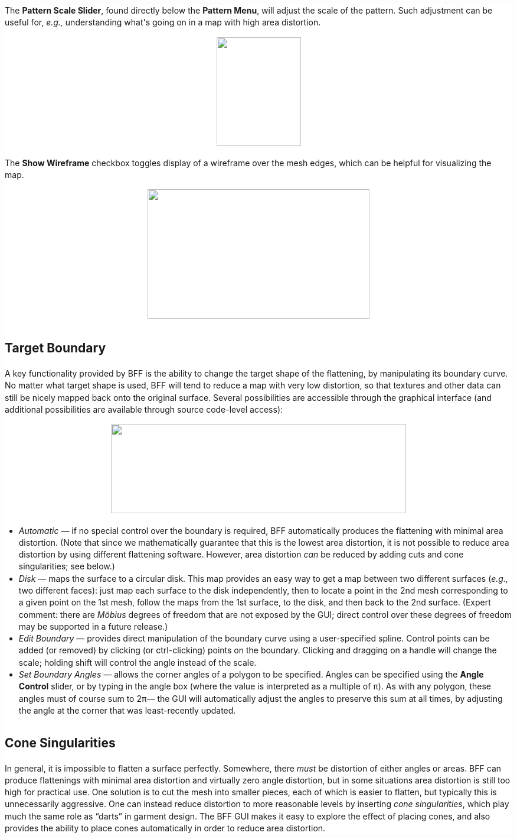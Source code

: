 The <b>Pattern Scale Slider</b>, found directly below the <b>Pattern Menu</b>, will adjust the scale of the pattern. Such adjustment can be useful for, <em>e.g.,</em> understanding what's going on in a map with high area distortion.

<p align="center"><img src="imgs/tutorial/bff_scale.gif" width="143" height="184"></p>

The <b>Show Wireframe</b> checkbox toggles display of a wireframe over the mesh edges, which can be helpful for visualizing the map.

<p align="center"><img src="imgs/tutorial/bff_wireframe.jpg" width="376" height="219"></p>

## Target Boundary

A key functionality provided by BFF is the ability to change the target shape of the flattening, by manipulating its boundary curve. No matter what target shape is used, BFF will tend to reduce a map with very low distortion, so that textures and other data can still be nicely mapped back onto the original surface. Several possibilities are accessible through the graphical interface (and additional possibilities are available through source code-level access):

<p align="center"><img src="imgs/tutorial/bff_targetboundary.jpg" width="500" height="151"></p>

<ul>
<li><em>Automatic</em> &mdash; if no special control over the boundary is required, BFF automatically produces the flattening with minimal area distortion. (Note that since we mathematically guarantee that this is the lowest area distortion, it is not possible to reduce area distortion by using different flattening software. However, area distortion <em>can</em> be reduced by adding cuts and cone singularities; see below.)</li>
<li><em>Disk</em> &mdash; maps the surface to a circular disk. This map provides an easy way to get a map between two different surfaces (<em>e.g.,</em> two different faces): just map each surface to the disk independently, then to locate a point in the 2nd mesh corresponding to a given point on the 1st mesh, follow the maps from the 1st surface, to the disk, and then back to the 2nd surface. (Expert comment: there are <em>M&ouml;bius</em> degrees of freedom that are not exposed by the GUI; direct control over these degrees of freedom may be supported in a future release.)</li>
<li><em>Edit Boundary</em> &mdash; provides direct manipulation of the boundary curve using a user-specified spline. Control points can be added (or removed) by clicking (or ctrl-clicking) points on the boundary. Clicking and dragging on a handle will change the scale; holding shift will control the angle instead of the scale.</li>
<li><em>Set Boundary Angles</em> &mdash; allows the corner angles of a polygon to be specified. Angles can be specified using the <b>Angle Control</b> slider, or by typing in the angle box (where the value is interpreted as a multiple of &pi;). As with any polygon, these angles must of course sum to 2&pi;&mdash; the GUI will automatically adjust the angles to preserve this sum at all times, by adjusting the angle at the corner that was least-recently updated.</li>
</ul>

## Cone Singularities

In general, it is impossible to flatten a surface perfectly. Somewhere, there <em>must</em> be distortion of either angles or areas. BFF can produce flattenings with minimal area distortion and virtually zero angle distortion, but in some situations area distortion is still too high for practical use. One solution is to cut the mesh into smaller pieces, each of which is easier to flatten, but typically this is unnecessarily aggressive. One can instead reduce distortion to more reasonable levels by inserting <em>cone singularities</em>, which play much the same role as &ldquo;darts&rdquo; in garment design. The BFF GUI makes it easy to explore the effect of placing cones, and also provides the ability to place cones automatically in order to reduce area distortion.
